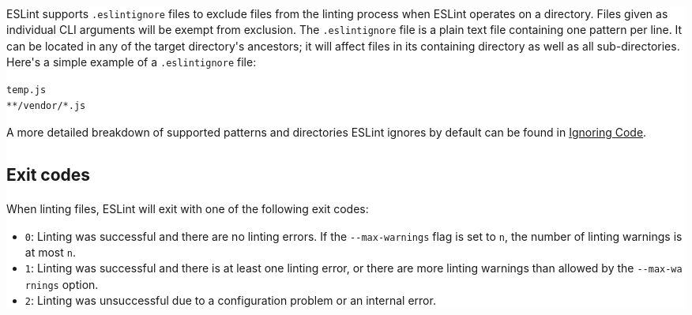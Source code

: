 ESLint supports `.eslintignore` files to exclude files from the linting process when ESLint operates on a directory. Files given as individual CLI arguments will be exempt from exclusion. The `.eslintignore` file is a plain text file containing one pattern per line. It can be located in any of the target directory's ancestors; it will affect files in its containing directory as well as all sub-directories. Here's a simple example of a `.eslintignore` file:

    temp.js
    **/vendor/*.js

A more detailed breakdown of supported patterns and directories ESLint ignores by default can be found in [Ignoring Code](configuring/ignoring-code.md).

## Exit codes

When linting files, ESLint will exit with one of the following exit codes:

* `0`: Linting was successful and there are no linting errors. If the `--max-warnings` flag is set to `n`, the number of linting warnings is at most `n`.
* `1`: Linting was successful and there is at least one linting error, or there are more linting warnings than allowed by the `--max-warnings` option.
* `2`: Linting was unsuccessful due to a configuration problem or an internal error.
